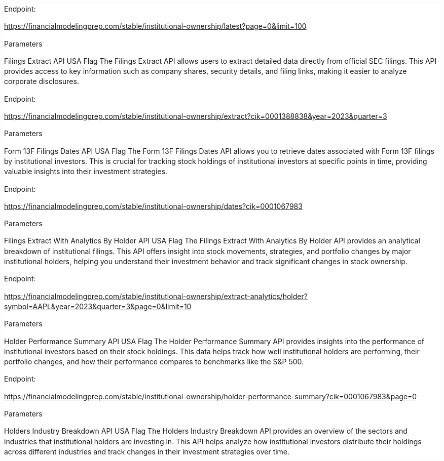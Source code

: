 Endpoint:

https://financialmodelingprep.com/stable/institutional-ownership/latest?page=0&limit=100

Parameters

Filings Extract API
USA Flag
The Filings Extract API allows users to extract detailed data directly from official SEC filings. This API provides access to key information such as company shares, security details, and filing links, making it easier to analyze corporate disclosures.

Endpoint:

https://financialmodelingprep.com/stable/institutional-ownership/extract?cik=0001388838&year=2023&quarter=3

Parameters

Form 13F Filings Dates API
USA Flag
The Form 13F Filings Dates API allows you to retrieve dates associated with Form 13F filings by institutional investors. This is crucial for tracking stock holdings of institutional investors at specific points in time, providing valuable insights into their investment strategies.

Endpoint:

https://financialmodelingprep.com/stable/institutional-ownership/dates?cik=0001067983

Parameters

Filings Extract With Analytics By Holder API
USA Flag
The Filings Extract With Analytics By Holder API provides an analytical breakdown of institutional filings. This API offers insight into stock movements, strategies, and portfolio changes by major institutional holders, helping you understand their investment behavior and track significant changes in stock ownership.

Endpoint:

https://financialmodelingprep.com/stable/institutional-ownership/extract-analytics/holder?symbol=AAPL&year=2023&quarter=3&page=0&limit=10

Parameters

Holder Performance Summary API
USA Flag
The Holder Performance Summary API provides insights into the performance of institutional investors based on their stock holdings. This data helps track how well institutional holders are performing, their portfolio changes, and how their performance compares to benchmarks like the S&P 500.

Endpoint:

https://financialmodelingprep.com/stable/institutional-ownership/holder-performance-summary?cik=0001067983&page=0

Parameters

Holders Industry Breakdown API
USA Flag
The Holders Industry Breakdown API provides an overview of the sectors and industries that institutional holders are investing in. This API helps analyze how institutional investors distribute their holdings across different industries and track changes in their investment strategies over time.
